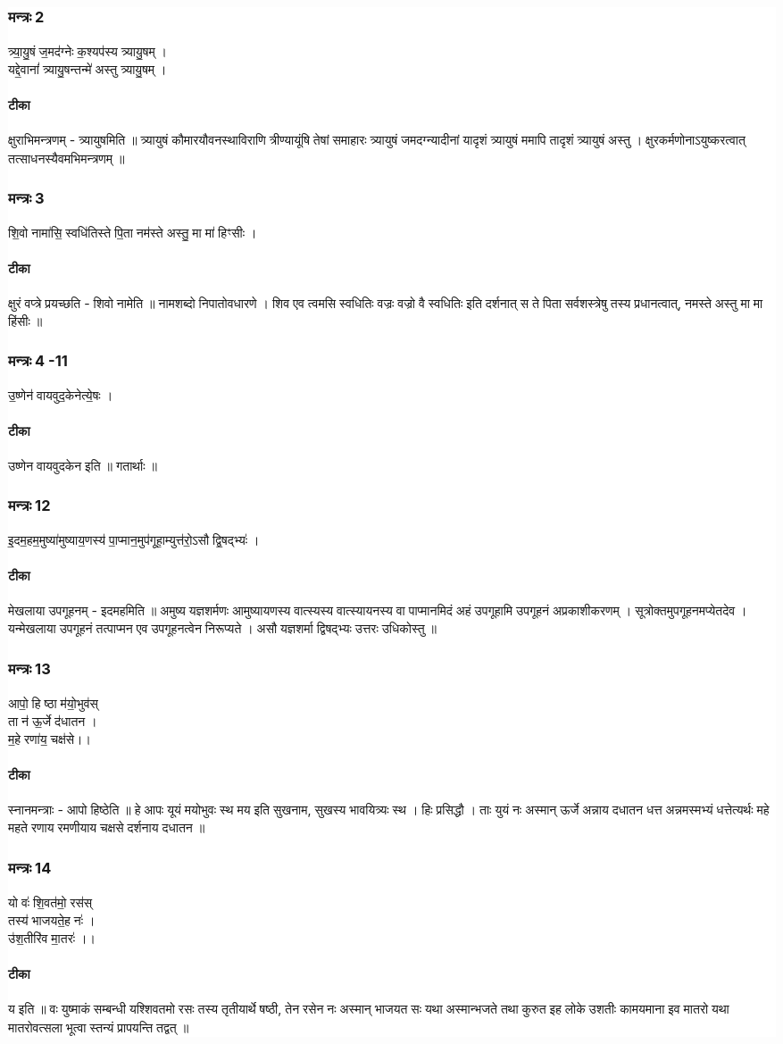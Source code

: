 ### मन्त्रः 2 
त्र्या॒यु॒षं ज॒मद॑ग्नेः क॒श्यप॑स्य त्र्यायु॒षम् ।  
यद्दे॒वानां॑ त्र्यायु॒षन्तन्मे॑ अस्तु त्र्यायु॒षम् ।  

#### टीका
क्षुराभिमन्त्रणम् - त्र्यायुषमिति ॥ त्र्यायुषं कौमारयौवनस्थाविराणि त्रीण्यायूंषि तेषां समाहारः त्र्यायुषं जमदग्न्यादीनां यादृशं त्र्यायुषं ममापि तादृशं त्र्यायुषं अस्तु । क्षुरकर्मणोनाऽयुष्करत्वात् तत्साधनस्यैवमभिमन्त्रणम् ॥ 

### मन्त्रः 3 
शि॒वो नामा॑सि॒ स्वधि॑तिस्ते पि॒ता नम॑स्ते अस्तु॒ मा मा॑ हिꣳसीः ।  

#### टीका
क्षुरं वप्त्रे प्रयच्छति - शिवो नामेति ॥ नामशब्दो निपातोवधारणे । शिव एव त्वमसि स्वधितिः वज्रः वज्रो वै स्वधितिः इति दर्शनात् स ते पिता सर्वशस्त्रेषु तस्य प्रधानत्वात्, नमस्ते अस्तु मा मा हिंसीः ॥ 

### मन्त्रः 4 -11
उ॒ष्णेन॑ वायवुद॒केनेत्ये॒षः ।  

#### टीका
उष्णेन वायवुदकेन इति ॥ गतार्थाः ॥ 

### मन्त्रः 12 
इ॒दम॒हम॒मुष्या॑मुष्याय॒णस्य॑ पा॒प्मान॒मुप॑गूहा॒म्युत्त॑रो॒ऽसौ द्वि॒षद्भ्यः॑ ।  

#### टीका
मेखलाया उपगूहनम् - इदमहमिति ॥ अमुष्य यज्ञशर्मणः आमुष्यायणस्य वात्स्यस्य वात्स्यायनस्य वा पाप्मानमिदं अहं उपगूहामि उपगूहनं अप्रकाशीकरणम् । सूत्रोक्तमुपगूहनमप्येतदेव । यन्मेखलाया उपगूहनं तत्पाप्मन एव उपगूहनत्वेन निरूप्यते । असौ यज्ञशर्मा द्विषद्भ्यः उत्तरः उधिकोस्तु ॥ 

### मन्त्रः 13 
आपो॒ हि ष्ठा म॑यो॒भुव॑स्  
ता न॑ ऊ॒र्जे द॑धातन ।  
म॒हे रणा॑य॒ चक्ष॑से।।

#### टीका
स्नानमन्त्राः - आपो हिष्ठेति ॥ हे आपः यूयं मयोभुवः स्थ मय इति सुखनाम, सुखस्य भावयित्र्यः स्थ । हिः प्रसिद्धौ । ताः युयं नः अस्मान् ऊर्जे अन्नाय दधातन धत्त अन्नमस्मभ्यं धत्तेत्यर्थः महे महते रणाय रमणीयाय चक्षसे दर्शनाय दधातन ॥ 

### मन्त्रः 14  
यो वः॑ शि॒वत॑मो॒ रस॑स्  
तस्य॑ भाजयते॒ह नः॑ ।  
उ॑श॒तीरि॑व मा॒तरः॑ ।।


#### टीका
य इति ॥ वः युष्माकं सम्बन्धी यश्शिवतमो रसः तस्य तृतीयार्थे षष्ठी, तेन रसेन नः अस्मान् भाजयत सः यथा अस्मान्भजते तथा कुरुत इह लोके उशतीः कामयमाना इव मातरो यथा मातरोवत्सला भूत्वा स्तन्यं प्रापयन्ति तद्वत् ॥ 
